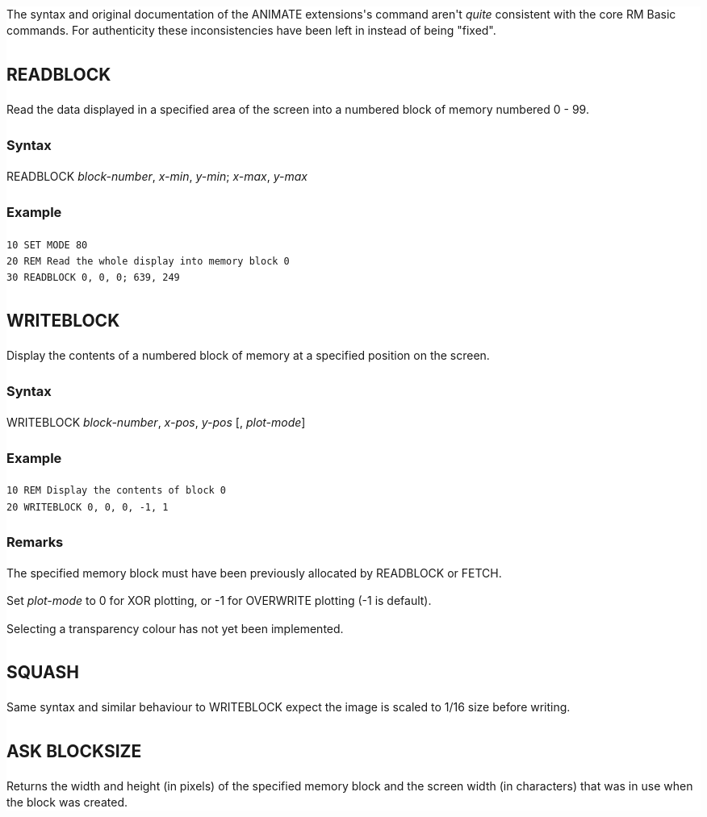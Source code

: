 The syntax and original documentation of the ANIMATE extensions's command aren't _quite_ consistent with the core RM Basic commands.  For authenticity these inconsistencies have been left in instead of being "fixed".

## READBLOCK

Read the data displayed in a specified area of the screen into a numbered block of memory numbered 0 - 99.

### Syntax

READBLOCK _block-number_, _x-min_, _y-min_; _x-max_, _y-max_

### Example

```
10 SET MODE 80
20 REM Read the whole display into memory block 0
30 READBLOCK 0, 0, 0; 639, 249
```

## WRITEBLOCK 

Display the contents of a numbered block of memory at a specified position on the screen.

### Syntax

WRITEBLOCK _block-number_, _x-pos_, _y-pos_ [, _plot-mode_]

### Example

```
10 REM Display the contents of block 0
20 WRITEBLOCK 0, 0, 0, -1, 1
```

### Remarks

The specified memory block must have been previously allocated by READBLOCK or FETCH.

Set _plot-mode_ to 0 for XOR plotting, or -1 for OVERWRITE plotting (-1 is default).

Selecting a transparency colour has not yet been implemented.

## SQUASH

Same syntax and similar behaviour to WRITEBLOCK expect the image is scaled to 1/16 size before writing.

## ASK BLOCKSIZE

Returns the width and height (in pixels) of the specified memory block and the screen width (in characters) that was in use when the block was created.
